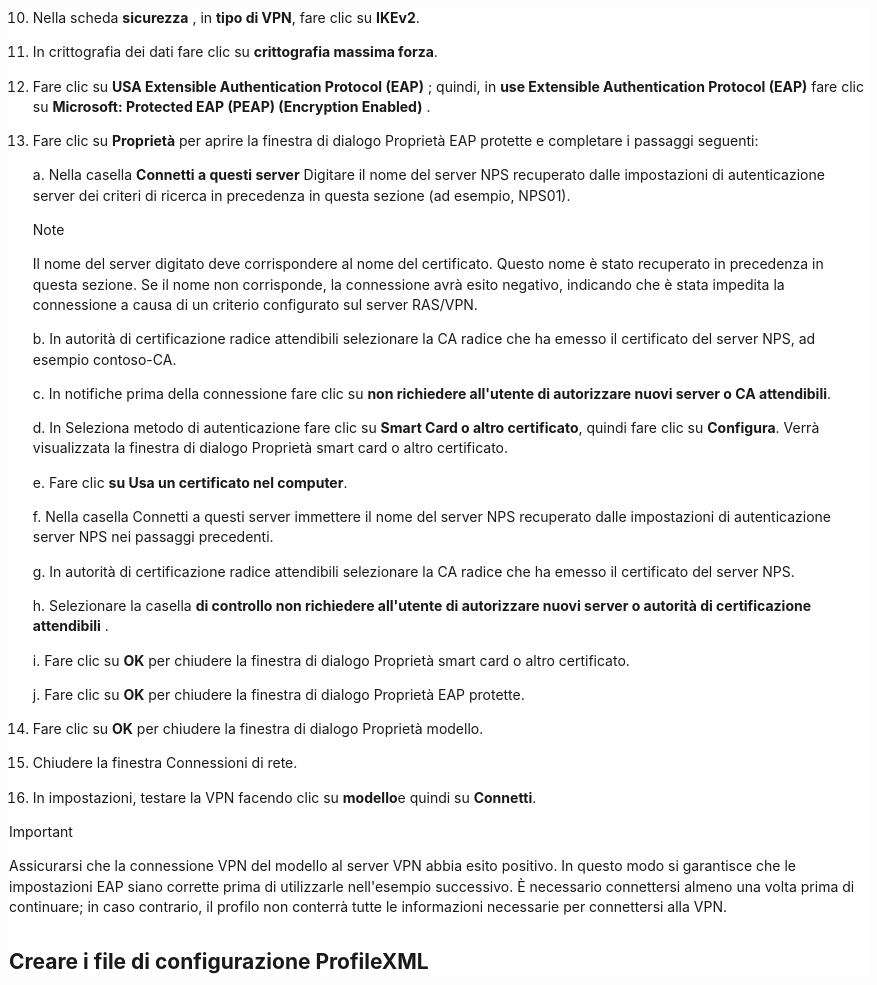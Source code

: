 10. Nella scheda **sicurezza** , in **tipo di VPN**, fare clic su **IKEv2**.

11. In crittografia dei dati fare clic su **crittografia massima forza**.

12. Fare clic su **USA Extensible Authentication Protocol (EAP)** ; quindi, in **use Extensible Authentication Protocol (EAP)** fare clic su **Microsoft: Protected EAP (PEAP) (Encryption Enabled)** .

13. Fare clic su **Proprietà** per aprire la finestra di dialogo Proprietà EAP protette e completare i passaggi seguenti:

    a. Nella casella **Connetti a questi server** Digitare il nome del server NPS recuperato dalle impostazioni di autenticazione server dei criteri di ricerca in precedenza in questa sezione (ad esempio, NPS01).

    >[!NOTE]
    >Il nome del server digitato deve corrispondere al nome del certificato. Questo nome è stato recuperato in precedenza in questa sezione. Se il nome non corrisponde, la connessione avrà esito negativo, indicando che è stata impedita la connessione a causa di un criterio configurato sul server RAS/VPN.

    b.  In autorità di certificazione radice attendibili selezionare la CA radice che ha emesso il certificato del server NPS, ad esempio contoso-CA.

    c.  In notifiche prima della connessione fare clic su **non richiedere all'utente di autorizzare nuovi server o CA attendibili**.

    d.  In Seleziona metodo di autenticazione fare clic su **Smart Card o altro certificato**, quindi fare clic su **Configura**. Verrà visualizzata la finestra di dialogo Proprietà smart card o altro certificato.

    e.  Fare clic **su Usa un certificato nel computer**.

    f.  Nella casella Connetti a questi server immettere il nome del server NPS recuperato dalle impostazioni di autenticazione server NPS nei passaggi precedenti.

    g.  In autorità di certificazione radice attendibili selezionare la CA radice che ha emesso il certificato del server NPS.

    h.  Selezionare la casella **di controllo non richiedere all'utente di autorizzare nuovi server o autorità di certificazione attendibili** .

    i.  Fare clic su **OK** per chiudere la finestra di dialogo Proprietà smart card o altro certificato.

    j.  Fare clic su **OK** per chiudere la finestra di dialogo Proprietà EAP protette.

14. Fare clic su **OK** per chiudere la finestra di dialogo Proprietà modello.

15. Chiudere la finestra Connessioni di rete.

16. In impostazioni, testare la VPN facendo clic su **modello**e quindi su **Connetti**.

>[!IMPORTANT]
>Assicurarsi che la connessione VPN del modello al server VPN abbia esito positivo. In questo modo si garantisce che le impostazioni EAP siano corrette prima di utilizzarle nell'esempio successivo. È necessario connettersi almeno una volta prima di continuare; in caso contrario, il profilo non conterrà tutte le informazioni necessarie per connettersi alla VPN.

## <a name="create-the-profilexml-configuration-files"></a>Creare i file di configurazione ProfileXML
